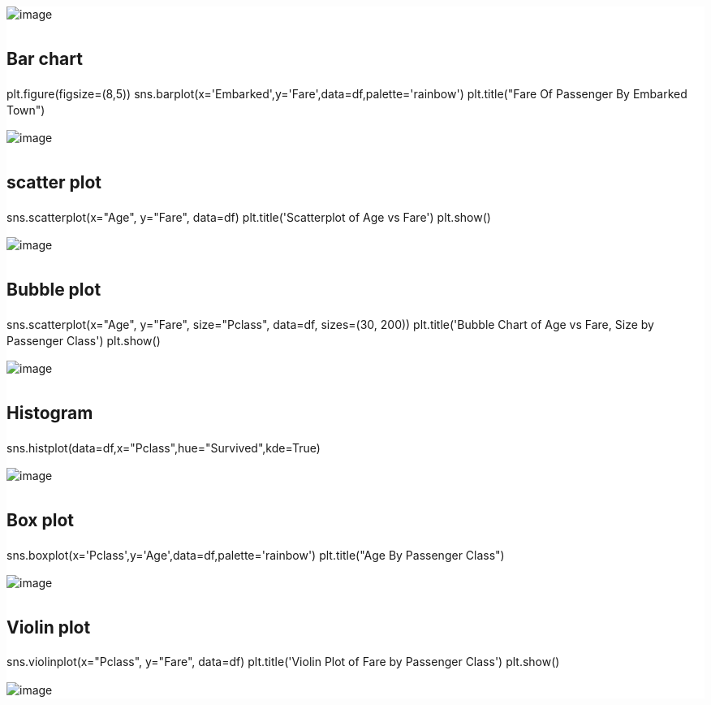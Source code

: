  <img width="929" height="706" alt="image" src="https://github.com/user-attachments/assets/527e0472-6b42-4181-879a-dc7f7628c810" />

 ## Bar chart

  plt.figure(figsize=(8,5))
 sns.barplot(x='Embarked',y='Fare',data=df,palette='rainbow')
 plt.title("Fare Of Passenger By Embarked Town")

 <img width="1051" height="528" alt="image" src="https://github.com/user-attachments/assets/c0cb794c-dd80-4f02-947e-403e1d3b52e0" />

## scatter plot

 sns.scatterplot(x="Age", y="Fare", data=df)
 plt.title('Scatterplot of Age vs Fare')
 plt.show()

 
 <img width="995" height="584" alt="image" src="https://github.com/user-attachments/assets/a0488c00-035b-4ded-a3b2-6d34be8e1d0c" />


## Bubble plot

 sns.scatterplot(x="Age", y="Fare", size="Pclass", data=df, sizes=(30, 200))
 plt.title('Bubble Chart of Age vs Fare, Size by Passenger Class')
 plt.show()

 <img width="982" height="594" alt="image" src="https://github.com/user-attachments/assets/a2419d4f-a865-4d11-b10b-c4318d84bdd7" />

## Histogram

 sns.histplot(data=df,x="Pclass",hue="Survived",kde=True)


 <img width="1002" height="568" alt="image" src="https://github.com/user-attachments/assets/4aaf1c71-a5d7-4c4d-8312-1956bc7852ef" />

## Box plot

sns.boxplot(x='Pclass',y='Age',data=df,palette='rainbow')
 plt.title("Age By Passenger Class")

 <img width="805" height="505" alt="image" src="https://github.com/user-attachments/assets/aae64be9-ee5c-47e4-a1c3-dc4681f3cbe9" />

## Violin plot


  sns.violinplot(x="Pclass", y="Fare", data=df)
 plt.title('Violin Plot of Fare by Passenger Class')
 plt.show()

 <img width="1005" height="610" alt="image" src="https://github.com/user-attachments/assets/945c6ba9-20f3-4c0b-9f8c-715a79597d31" />
